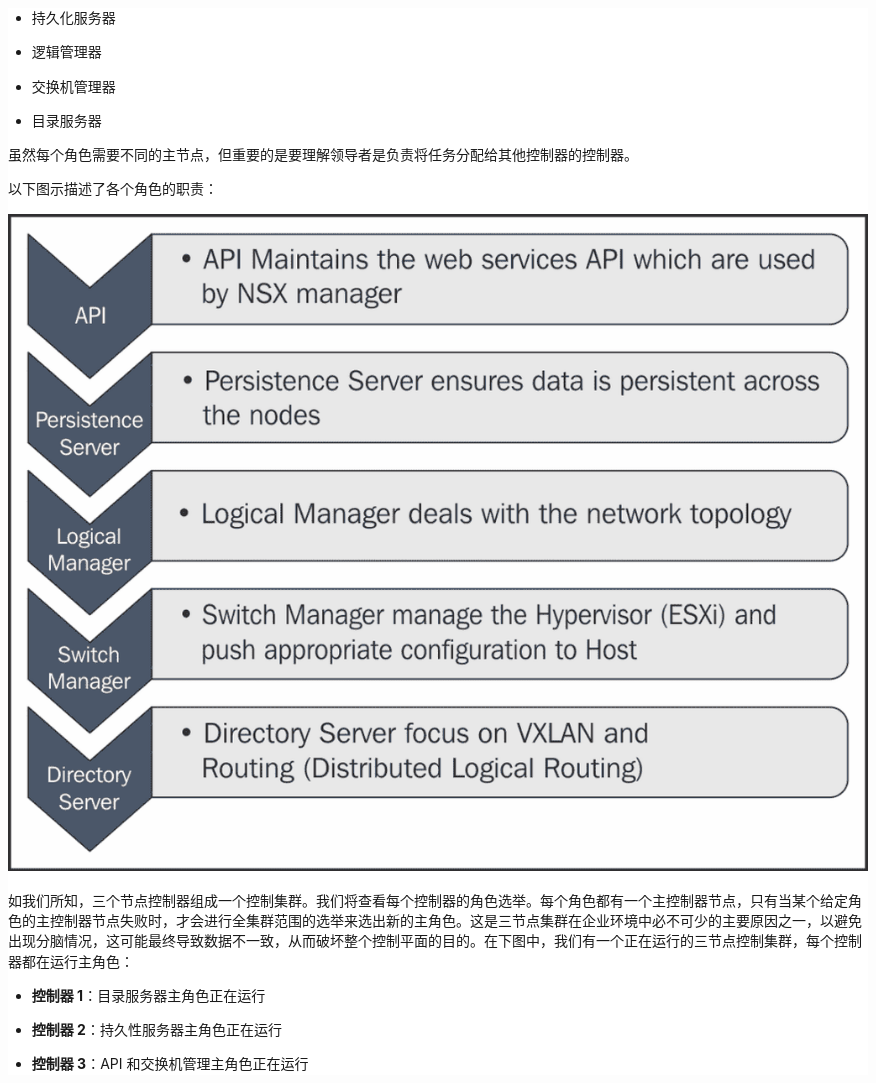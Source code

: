 +   持久化服务器

+   逻辑管理器

+   交换机管理器

+   目录服务器

虽然每个角色需要不同的主节点，但重要的是要理解领导者是负责将任务分配给其他控制器的控制器。

以下图示描述了各个角色的职责：

![控制器角色](img/B03244_02_04-1024x783.jpg)

如我们所知，三个节点控制器组成一个控制集群。我们将查看每个控制器的角色选举。每个角色都有一个主控制器节点，只有当某个给定角色的主控制器节点失败时，才会进行全集群范围的选举来选出新的主角色。这是三节点集群在企业环境中必不可少的主要原因之一，以避免出现分脑情况，这可能最终导致数据不一致，从而破坏整个控制平面的目的。在下图中，我们有一个正在运行的三节点控制集群，每个控制器都在运行主角色：

+   **控制器 1**：目录服务器主角色正在运行

+   **控制器 2**：持久性服务器主角色正在运行

+   **控制器 3**：API 和交换机管理主角色正在运行
